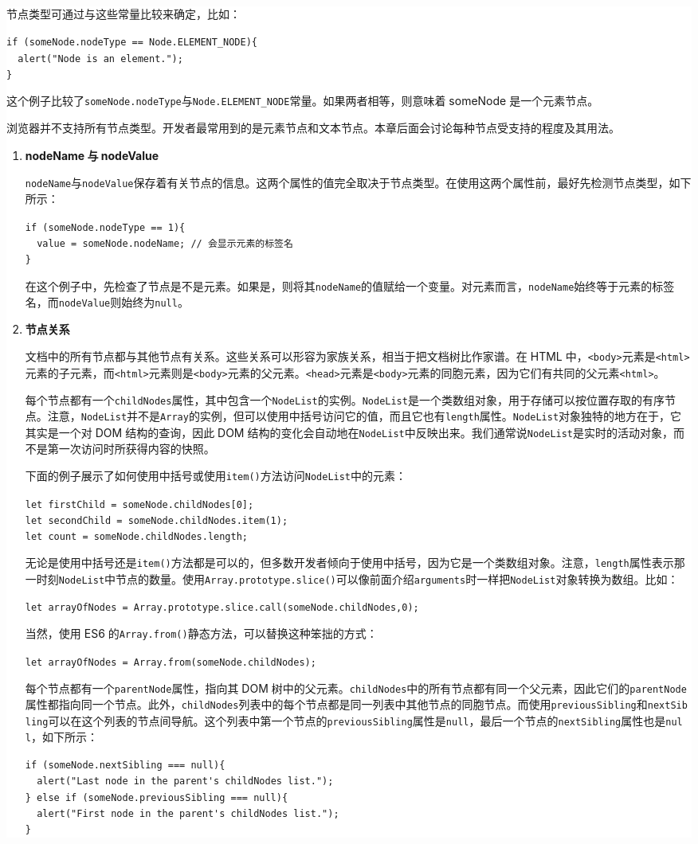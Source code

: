 节点类型可通过与这些常量比较来确定，比如：

```
if (someNode.nodeType == Node.ELEMENT_NODE){
  alert("Node is an element.");
}
```

这个例子比较了`someNode.nodeType`与`Node.ELEMENT_NODE`常量。如果两者相等，则意味着 someNode 是一个元素节点。

浏览器并不支持所有节点类型。开发者最常用到的是元素节点和文本节点。本章后面会讨论每种节点受支持的程度及其用法。

1. **nodeName 与 nodeValue**

   `nodeName`与`nodeValue`保存着有关节点的信息。这两个属性的值完全取决于节点类型。在使用这两个属性前，最好先检测节点类型，如下所示：

   ```
   if (someNode.nodeType == 1){
     value = someNode.nodeName; // 会显示元素的标签名
   }
   ```

   在这个例子中，先检查了节点是不是元素。如果是，则将其`nodeName`的值赋给一个变量。对元素而言，`nodeName`始终等于元素的标签名，而`nodeValue`则始终为`null`。

2) **节点关系**

   文档中的所有节点都与其他节点有关系。这些关系可以形容为家族关系，相当于把文档树比作家谱。在 HTML 中，`<body>`元素是`<html>`元素的子元素，而`<html>`元素则是`<body>`元素的父元素。`<head>`元素是`<body>`元素的同胞元素，因为它们有共同的父元素`<html>`。

   每个节点都有一个`childNodes`属性，其中包含一个`NodeList`的实例。`NodeList`是一个类数组对象，用于存储可以按位置存取的有序节点。注意，`NodeList`并不是`Array`的实例，但可以使用中括号访问它的值，而且它也有`length`属性。`NodeList`对象独特的地方在于，它其实是一个对 DOM 结构的查询，因此 DOM 结构的变化会自动地在`NodeList`中反映出来。我们通常说`NodeList`是实时的活动对象，而不是第一次访问时所获得内容的快照。

   下面的例子展示了如何使用中括号或使用`item()`方法访问`NodeList`中的元素：

   ```
   let firstChild = someNode.childNodes[0];
   let secondChild = someNode.childNodes.item(1);
   let count = someNode.childNodes.length;
   ```

   无论是使用中括号还是`item()`方法都是可以的，但多数开发者倾向于使用中括号，因为它是一个类数组对象。注意，`length`属性表示那一时刻`NodeList`中节点的数量。使用`Array.prototype.slice()`可以像前面介绍`arguments`时一样把`NodeList`对象转换为数组。比如：

   ```
   let arrayOfNodes = Array.prototype.slice.call(someNode.childNodes,0);
   ```

   当然，使用 ES6 的`Array.from()`静态方法，可以替换这种笨拙的方式：

   ```
   let arrayOfNodes = Array.from(someNode.childNodes);
   ```

   每个节点都有一个`parentNode`属性，指向其 DOM 树中的父元素。`childNodes`中的所有节点都有同一个父元素，因此它们的`parentNode`属性都指向同一个节点。此外，`childNodes`列表中的每个节点都是同一列表中其他节点的同胞节点。而使用`previousSibling`和`nextSibling`可以在这个列表的节点间导航。这个列表中第一个节点的`previousSibling`属性是`null`，最后一个节点的`nextSibling`属性也是`null`，如下所示：

   ```
   if (someNode.nextSibling === null){
     alert("Last node in the parent's childNodes list.");
   } else if (someNode.previousSibling === null){
     alert("First node in the parent's childNodes list.");
   }
   ```
